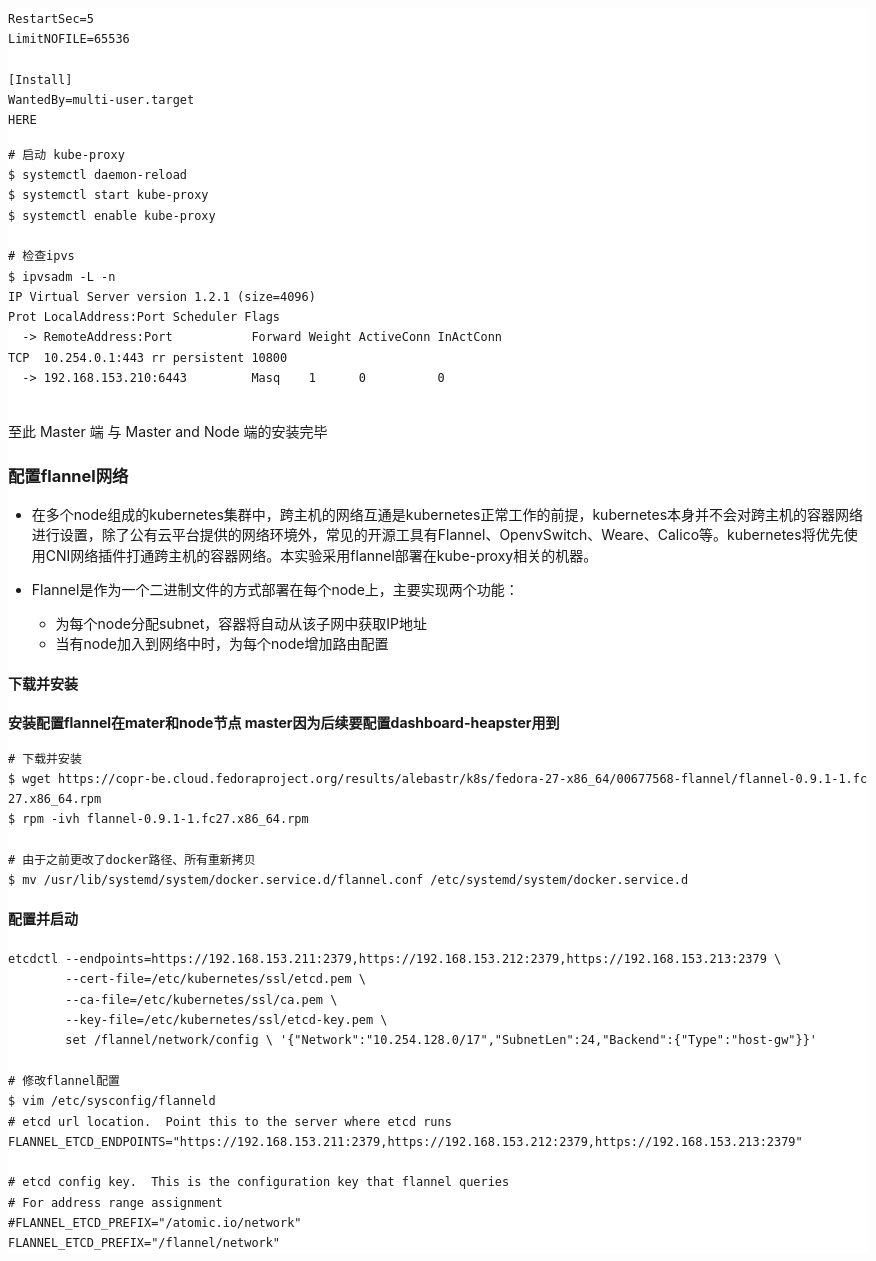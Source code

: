 ```
RestartSec=5
LimitNOFILE=65536

[Install]
WantedBy=multi-user.target
HERE
```
```
# 启动 kube-proxy
$ systemctl daemon-reload
$ systemctl start kube-proxy
$ systemctl enable kube-proxy

# 检查ipvs
$ ipvsadm -L -n
IP Virtual Server version 1.2.1 (size=4096)
Prot LocalAddress:Port Scheduler Flags
  -> RemoteAddress:Port           Forward Weight ActiveConn InActConn
TCP  10.254.0.1:443 rr persistent 10800
  -> 192.168.153.210:6443         Masq    1      0          0    
```
<br/>至此 Master 端 与 Master and Node 端的安装完毕<br/>

### 配置flannel网络
- 在多个node组成的kubernetes集群中，跨主机的网络互通是kubernetes正常工作的前提，kubernetes本身并不会对跨主机的容器网络进行设置，除了公有云平台提供的网络环境外，常见的开源工具有Flannel、OpenvSwitch、Weare、Calico等。kubernetes将优先使用CNI网络插件打通跨主机的容器网络。本实验采用flannel部署在kube-proxy相关的机器。

- Flannel是作为一个二进制文件的方式部署在每个node上，主要实现两个功能：
    - 为每个node分配subnet，容器将自动从该子网中获取IP地址
    - 当有node加入到网络中时，为每个node增加路由配置

#### 下载并安装
**安装配置flannel在mater和node节点 master因为后续要配置dashboard-heapster用到**
```
# 下载并安装
$ wget https://copr-be.cloud.fedoraproject.org/results/alebastr/k8s/fedora-27-x86_64/00677568-flannel/flannel-0.9.1-1.fc27.x86_64.rpm
$ rpm -ivh flannel-0.9.1-1.fc27.x86_64.rpm

# 由于之前更改了docker路径、所有重新拷贝
$ mv /usr/lib/systemd/system/docker.service.d/flannel.conf /etc/systemd/system/docker.service.d
```

#### 配置并启动
```
etcdctl --endpoints=https://192.168.153.211:2379,https://192.168.153.212:2379,https://192.168.153.213:2379 \
        --cert-file=/etc/kubernetes/ssl/etcd.pem \
        --ca-file=/etc/kubernetes/ssl/ca.pem \
        --key-file=/etc/kubernetes/ssl/etcd-key.pem \
        set /flannel/network/config \ '{"Network":"10.254.128.0/17","SubnetLen":24,"Backend":{"Type":"host-gw"}}'

# 修改flannel配置
$ vim /etc/sysconfig/flanneld    
# etcd url location.  Point this to the server where etcd runs
FLANNEL_ETCD_ENDPOINTS="https://192.168.153.211:2379,https://192.168.153.212:2379,https://192.168.153.213:2379"

# etcd config key.  This is the configuration key that flannel queries
# For address range assignment
#FLANNEL_ETCD_PREFIX="/atomic.io/network"
FLANNEL_ETCD_PREFIX="/flannel/network"
```